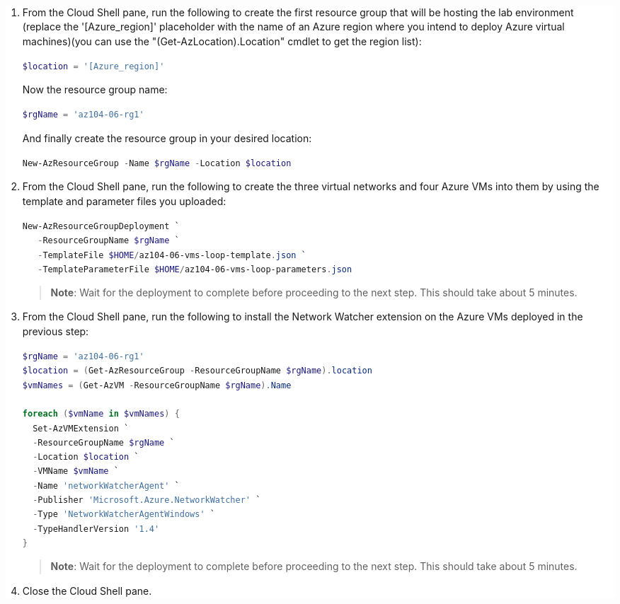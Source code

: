 1. From the Cloud Shell pane, run the following to create the first resource group that will be hosting the lab environment (replace the '[Azure_region]' placeholder with the name of an Azure region where you intend to deploy Azure virtual machines)(you can use the "(Get-AzLocation).Location" cmdlet to get the region list):

    ```powershell 
    $location = '[Azure_region]'
    ```
    Now the resource group name:
    ```powershell
    $rgName = 'az104-06-rg1'
    ```
    And finally create the resource group in your desired location:
    ```powershell
    New-AzResourceGroup -Name $rgName -Location $location
    ```


1. From the Cloud Shell pane, run the following to create the three virtual networks and four Azure VMs into them by using the template and parameter files you uploaded:

   ```powershell
   New-AzResourceGroupDeployment `
      -ResourceGroupName $rgName `
      -TemplateFile $HOME/az104-06-vms-loop-template.json `
      -TemplateParameterFile $HOME/az104-06-vms-loop-parameters.json
   ```

    >**Note**: Wait for the deployment to complete before proceeding to the next step. This should take about 5 minutes.

1. From the Cloud Shell pane, run the following to install the Network Watcher extension on the Azure VMs deployed in the previous step:

   ```powershell
   $rgName = 'az104-06-rg1'
   $location = (Get-AzResourceGroup -ResourceGroupName $rgName).location
   $vmNames = (Get-AzVM -ResourceGroupName $rgName).Name

   foreach ($vmName in $vmNames) {
     Set-AzVMExtension `
     -ResourceGroupName $rgName `
     -Location $location `
     -VMName $vmName `
     -Name 'networkWatcherAgent' `
     -Publisher 'Microsoft.Azure.NetworkWatcher' `
     -Type 'NetworkWatcherAgentWindows' `
     -TypeHandlerVersion '1.4'
   }
   ```

    >**Note**: Wait for the deployment to complete before proceeding to the next step. This should take about 5 minutes.

1. Close the Cloud Shell pane.
